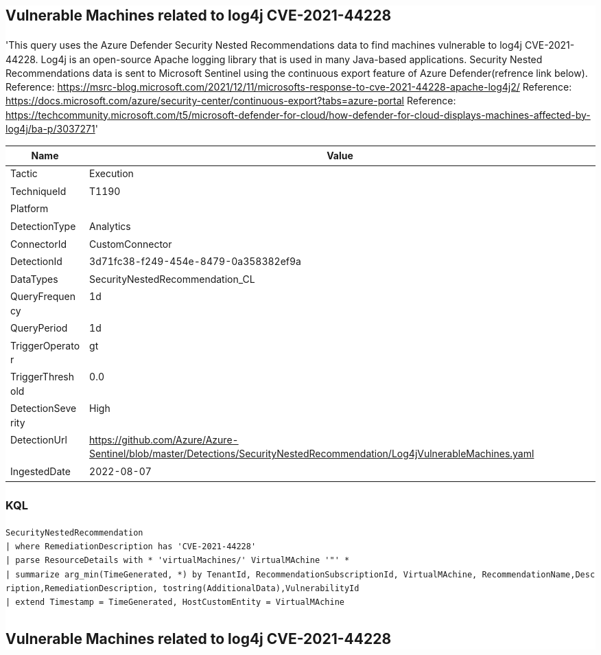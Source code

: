 ## Vulnerable Machines related to log4j CVE-2021-44228

'This query uses the Azure Defender Security Nested Recommendations data to find machines vulnerable to log4j CVE-2021-44228. Log4j is an open-source Apache logging library that is used in 
 many Java-based applications. Security Nested Recommendations data is sent to Microsoft Sentinel using the continuous export feature of Azure Defender(refrence link below).
 Reference: https://msrc-blog.microsoft.com/2021/12/11/microsofts-response-to-cve-2021-44228-apache-log4j2/
 Reference: https://docs.microsoft.com/azure/security-center/continuous-export?tabs=azure-portal
 Reference: https://techcommunity.microsoft.com/t5/microsoft-defender-for-cloud/how-defender-for-cloud-displays-machines-affected-by-log4j/ba-p/3037271'

|Name | Value |
| --- | --- |
|Tactic | Execution|
|TechniqueId | T1190|
|Platform | |
|DetectionType | Analytics |
|ConnectorId | CustomConnector |
|DetectionId | 3d71fc38-f249-454e-8479-0a358382ef9a |
|DataTypes | SecurityNestedRecommendation_CL |
|QueryFrequency | 1d |
|QueryPeriod | 1d |
|TriggerOperator | gt |
|TriggerThreshold | 0.0 |
|DetectionSeverity | High |
|DetectionUrl | https://github.com/Azure/Azure-Sentinel/blob/master/Detections/SecurityNestedRecommendation/Log4jVulnerableMachines.yaml |
|IngestedDate | 2022-08-07 |

### KQL
```kql
SecurityNestedRecommendation
| where RemediationDescription has 'CVE-2021-44228'
| parse ResourceDetails with * 'virtualMachines/' VirtualMAchine '"' *
| summarize arg_min(TimeGenerated, *) by TenantId, RecommendationSubscriptionId, VirtualMAchine, RecommendationName,Description,RemediationDescription, tostring(AdditionalData),VulnerabilityId
| extend Timestamp = TimeGenerated, HostCustomEntity = VirtualMAchine

```

## Vulnerable Machines related to log4j CVE-2021-44228
